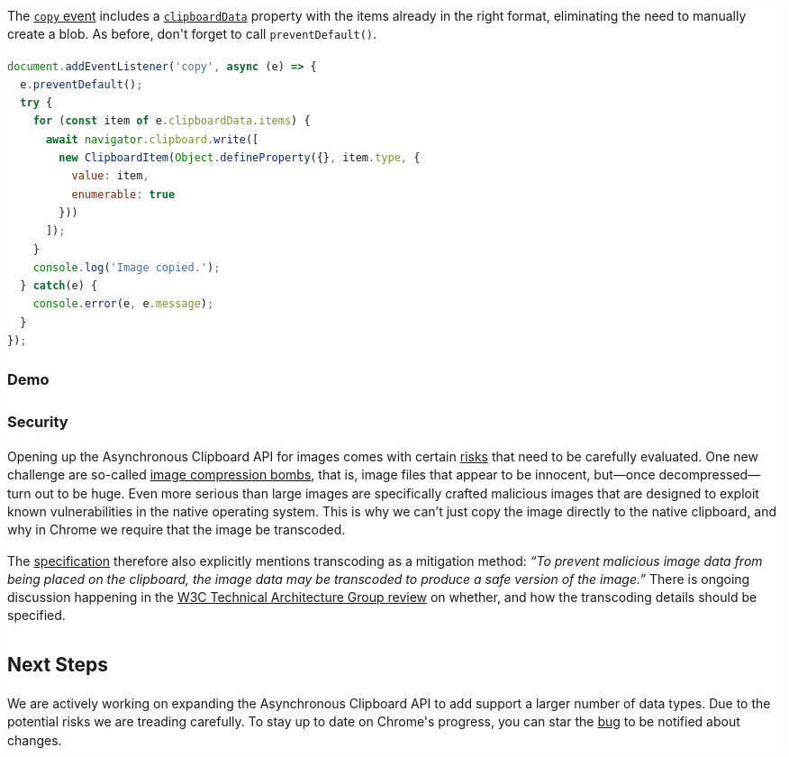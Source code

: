 The [`copy` event][copy-event] includes a [`clipboardData`][clipboard-data]
property with the items already in the right format, eliminating the need to
manually create a blob. As before, don't forget to call `preventDefault()`.

[copy-event]: https://developer.mozilla.org/en-US/docs/Web/API/Document/copy_event
[clipboard-data]: https://developer.mozilla.org/en-US/docs/Web/API/ClipboardEvent/clipboardData

```js
document.addEventListener('copy', async (e) => {
  e.preventDefault();
  try {
    for (const item of e.clipboardData.items) {
      await navigator.clipboard.write([
        new ClipboardItem(Object.defineProperty({}, item.type, {
          value: item,
          enumerable: true
        }))
      ]);
    }
    console.log('Image copied.');
  } catch(e) {
    console.error(e, e.message);
  }
});
```

### Demo

<iframe style="border: solid 1px;" width="100%" height="500"
  src="https://jsfiddle.net/0794oysr/2/embedded/result,js,html,css"
  allowfullscreen="allowfullscreen" frameborder="0">
</iframe>

### Security

Opening up the Asynchronous Clipboard API for images comes with certain
[risks](https://w3c.github.io/clipboard-apis/#security) that need to be carefully evaluated.
One new challenge are so-called [image compression bombs](https://bomb.codes/bombs#images),
that is, image files that appear to be innocent, but—once decompressed—turn out to be huge.
Even more serious than large images are specifically crafted malicious images
that are designed to exploit known vulnerabilities in the native operating system.
This is why we can’t just copy the image directly to the native clipboard,
and why in Chrome we require that the image be transcoded.

The [specification](https://w3c.github.io/clipboard-apis/#image-transcode)
therefore also explicitly mentions transcoding as a mitigation method:
*“To prevent malicious image data from being placed on the clipboard, the image data may be
transcoded to produce a safe version of the image.”*
There is ongoing discussion happening in the
[W3C Technical Architecture Group review](https://github.com/w3ctag/design-reviews/issues/350)
on whether, and how the transcoding details should be specified.

## Next Steps

We are actively working on expanding the Asynchronous Clipboard API to add
support a larger number of data types. Due to the potential risks we are
treading carefully. To stay up to date on Chrome's progress, you can star the
[bug][cr-bug] to be notified about changes.


[blob]: https://developer.mozilla.org/en-US/docs/Web/API/blob
[blob-method]: https://developer.mozilla.org/en-US/docs/Web/API/Body/blob
[to-blob]: https://developer.mozilla.org/en-US/docs/Web/API/HTMLCanvasElement/toBlob
[blob-response-type]: https://developer.mozilla.org/en-US/docs/Web/API/XMLHttpRequest/responseType#Value
[object-define-prop]: https://developer.mozilla.org/en-US/docs/Web/JavaScript/Reference/Global_Objects/Object/defineProperty
[for-of]: https://developer.mozilla.org/en-US/docs/Web/JavaScript/Reference/Statements/for...of
[prevent-default]: https://developer.mozilla.org/en-US/docs/Web/API/Event/preventDefault
[cr-bug]: https://bugs.chromium.org/p/chromium/issues/detail?id=897289
